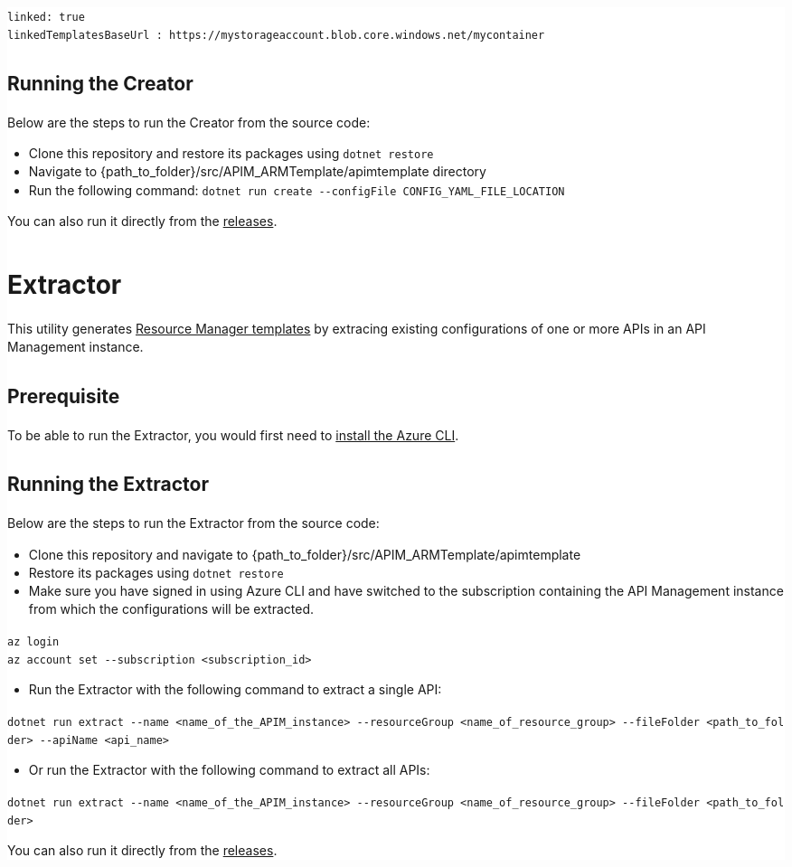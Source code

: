 ```
linked: true
linkedTemplatesBaseUrl : https://mystorageaccount.blob.core.windows.net/mycontainer
```

<a name="creator2"></a>

## Running the Creator
Below are the steps to run the Creator from the source code:

- Clone this repository and restore its packages using ```dotnet restore```
- Navigate to {path_to_folder}/src/APIM_ARMTemplate/apimtemplate directory
- Run the following command:
```dotnet run create --configFile CONFIG_YAML_FILE_LOCATION ```

You can also run it directly from the [releases](https://github.com/Azure/azure-api-management-devops-resource-kit/releases).

# Extractor

This utility generates [Resource Manager templates](https://docs.microsoft.com/en-us/azure/azure-resource-manager/resource-group-authoring-templates) by extracing existing configurations of one or more APIs in an API Management instance. 

<a name="prerequisite"></a>

## Prerequisite

To be able to run the Extractor, you would first need to [install the Azure CLI](https://docs.microsoft.com/en-us/cli/azure/install-azure-cli?view=azure-cli-latest).

<a name="extractor1"></a>

## Running the Extractor
Below are the steps to run the Extractor from the source code:
- Clone this repository and navigate to {path_to_folder}/src/APIM_ARMTemplate/apimtemplate 
- Restore its packages using ```dotnet restore```
- Make sure you have signed in using Azure CLI and have switched to the subscription containing the API Management instance from which the configurations will be extracted. 
```
az login
az account set --subscription <subscription_id>
```
- Run the Extractor with the following command to extract a single API: 
```
dotnet run extract --name <name_of_the_APIM_instance> --resourceGroup <name_of_resource_group> --fileFolder <path_to_folder> --apiName <api_name>
```
- Or run the Extractor with the following command to extract all APIs: 
```
dotnet run extract --name <name_of_the_APIM_instance> --resourceGroup <name_of_resource_group> --fileFolder <path_to_folder>
```

You can also run it directly from the [releases](https://github.com/Azure/azure-api-management-devops-resource-kit/releases).
